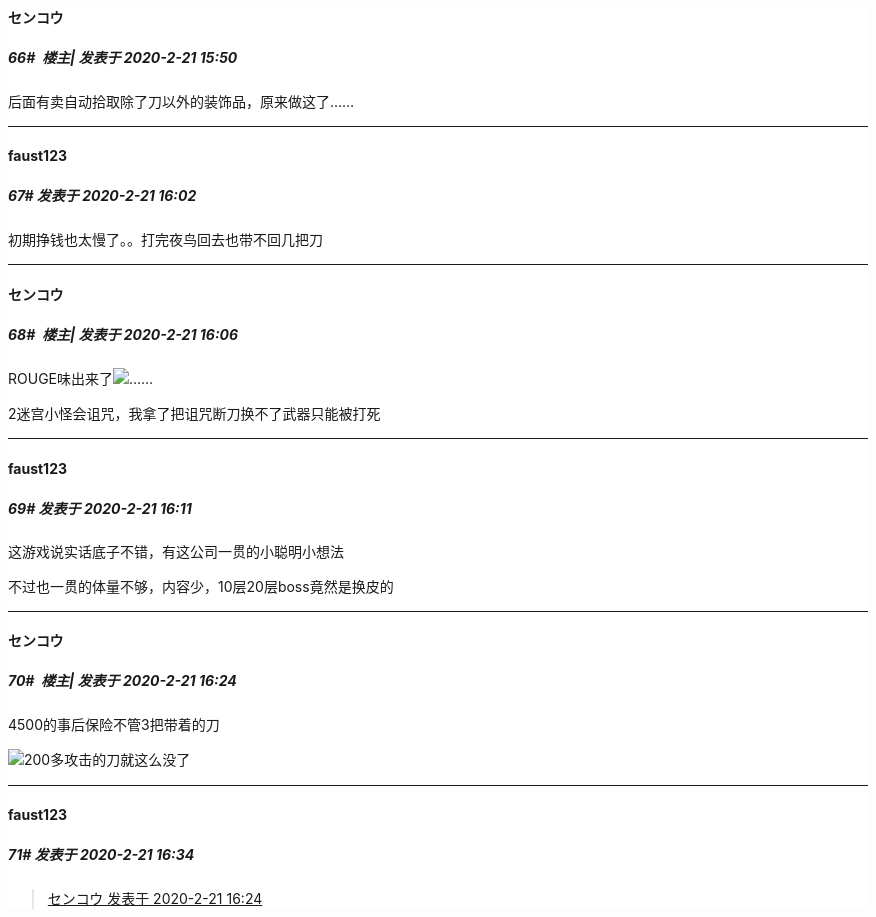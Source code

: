 ####  センコウ  
##### 66#         楼主| 发表于 2020-2-21 15:50


后面有卖自动拾取除了刀以外的装饰品，原来做这了……


-----

####  faust123  
##### 67#       发表于 2020-2-21 16:02


初期挣钱也太慢了。。打完夜鸟回去也带不回几把刀


-----

####  センコウ  
##### 68#         楼主| 发表于 2020-2-21 16:06


ROUGE味出来了<img src="https://static.saraba1st.com/image/smiley/face2017/001.png" referrerpolicy="no-referrer">……


2迷宫小怪会诅咒，我拿了把诅咒断刀换不了武器只能被打死


-----

####  faust123  
##### 69#       发表于 2020-2-21 16:11


这游戏说实话底子不错，有这公司一贯的小聪明小想法

不过也一贯的体量不够，内容少，10层20层boss竟然是换皮的


-----

####  センコウ  
##### 70#         楼主| 发表于 2020-2-21 16:24


4500的事后保险不管3把带着的刀

<img src="https://static.saraba1st.com/image/smiley/face2017/001.png" referrerpolicy="no-referrer">200多攻击的刀就这么没了


-----

####  faust123  
##### 71#       发表于 2020-2-21 16:34


<blockquote><a href="httphttps://bbs.saraba1st.com/2b/forum.php?mod=redirect&amp;goto=findpost&amp;pid=46481559&amp;ptid=1913532" target="_blank">センコウ 发表于 2020-2-21 16:24</a>
